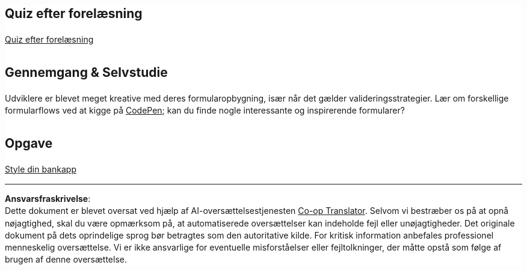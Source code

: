 ## Quiz efter forelæsning

[Quiz efter forelæsning](https://ashy-river-0debb7803.1.azurestaticapps.net/quiz/44)

## Gennemgang & Selvstudie

Udviklere er blevet meget kreative med deres formularopbygning, især når det gælder valideringsstrategier. Lær om forskellige formularflows ved at kigge på [CodePen](https://codepen.com); kan du finde nogle interessante og inspirerende formularer?

## Opgave

[Style din bankapp](assignment.md)

---

**Ansvarsfraskrivelse**:  
Dette dokument er blevet oversat ved hjælp af AI-oversættelsestjenesten [Co-op Translator](https://github.com/Azure/co-op-translator). Selvom vi bestræber os på at opnå nøjagtighed, skal du være opmærksom på, at automatiserede oversættelser kan indeholde fejl eller unøjagtigheder. Det originale dokument på dets oprindelige sprog bør betragtes som den autoritative kilde. For kritisk information anbefales professionel menneskelig oversættelse. Vi er ikke ansvarlige for eventuelle misforståelser eller fejltolkninger, der måtte opstå som følge af brugen af denne oversættelse.